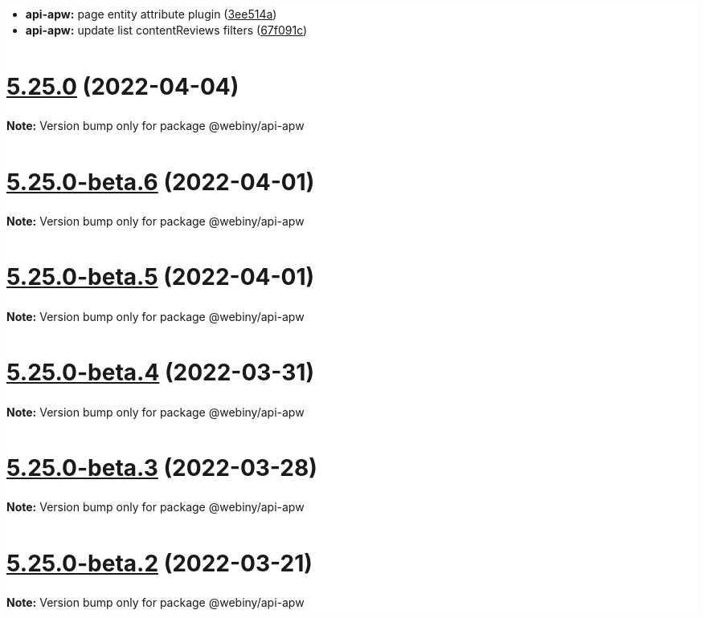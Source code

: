 * **api-apw:** page entity attribute plugin ([3ee514a](https://github.com/webiny/webiny-js/commit/3ee514a98def67f53a92ffa4469bec3f6ccc736d))
* **api-apw:** update list contentReviews filters ([67f091c](https://github.com/webiny/webiny-js/commit/67f091c8694d77450ecd9c0ed8a545bbd509199a))





# [5.25.0](https://github.com/webiny/webiny-js/compare/v5.25.0-beta.6...v5.25.0) (2022-04-04)

**Note:** Version bump only for package @webiny/api-apw





# [5.25.0-beta.6](https://github.com/webiny/webiny-js/compare/v5.25.0-beta.5...v5.25.0-beta.6) (2022-04-01)

**Note:** Version bump only for package @webiny/api-apw





# [5.25.0-beta.5](https://github.com/webiny/webiny-js/compare/v5.25.0-beta.4...v5.25.0-beta.5) (2022-04-01)

**Note:** Version bump only for package @webiny/api-apw





# [5.25.0-beta.4](https://github.com/webiny/webiny-js/compare/v5.25.0-beta.3...v5.25.0-beta.4) (2022-03-31)

**Note:** Version bump only for package @webiny/api-apw





# [5.25.0-beta.3](https://github.com/webiny/webiny-js/compare/v5.25.0-beta.2...v5.25.0-beta.3) (2022-03-28)

**Note:** Version bump only for package @webiny/api-apw





# [5.25.0-beta.2](https://github.com/webiny/webiny-js/compare/v5.25.0-beta.1...v5.25.0-beta.2) (2022-03-21)

**Note:** Version bump only for package @webiny/api-apw
